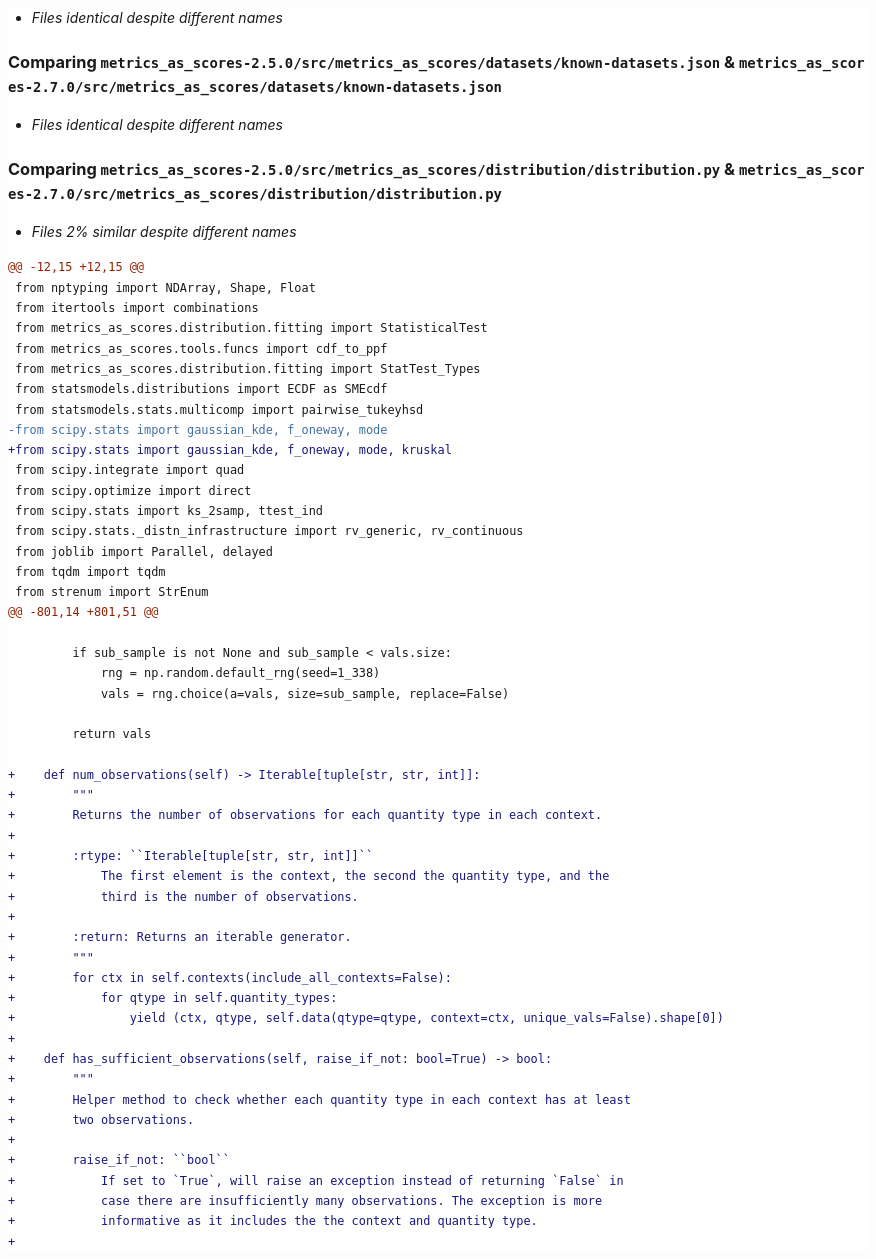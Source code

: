  * *Files identical despite different names*

### Comparing `metrics_as_scores-2.5.0/src/metrics_as_scores/datasets/known-datasets.json` & `metrics_as_scores-2.7.0/src/metrics_as_scores/datasets/known-datasets.json`

 * *Files identical despite different names*

### Comparing `metrics_as_scores-2.5.0/src/metrics_as_scores/distribution/distribution.py` & `metrics_as_scores-2.7.0/src/metrics_as_scores/distribution/distribution.py`

 * *Files 2% similar despite different names*

```diff
@@ -12,15 +12,15 @@
 from nptyping import NDArray, Shape, Float
 from itertools import combinations
 from metrics_as_scores.distribution.fitting import StatisticalTest
 from metrics_as_scores.tools.funcs import cdf_to_ppf
 from metrics_as_scores.distribution.fitting import StatTest_Types
 from statsmodels.distributions import ECDF as SMEcdf
 from statsmodels.stats.multicomp import pairwise_tukeyhsd
-from scipy.stats import gaussian_kde, f_oneway, mode
+from scipy.stats import gaussian_kde, f_oneway, mode, kruskal
 from scipy.integrate import quad
 from scipy.optimize import direct
 from scipy.stats import ks_2samp, ttest_ind
 from scipy.stats._distn_infrastructure import rv_generic, rv_continuous
 from joblib import Parallel, delayed
 from tqdm import tqdm
 from strenum import StrEnum
@@ -801,14 +801,51 @@
         
         if sub_sample is not None and sub_sample < vals.size:
             rng = np.random.default_rng(seed=1_338)
             vals = rng.choice(a=vals, size=sub_sample, replace=False)
         
         return vals
     
+    def num_observations(self) -> Iterable[tuple[str, str, int]]:
+        """
+        Returns the number of observations for each quantity type in each context.
+
+        :rtype: ``Iterable[tuple[str, str, int]]``
+            The first element is the context, the second the quantity type, and the
+            third is the number of observations.
+
+        :return: Returns an iterable generator.
+        """
+        for ctx in self.contexts(include_all_contexts=False):
+            for qtype in self.quantity_types:
+                yield (ctx, qtype, self.data(qtype=qtype, context=ctx, unique_vals=False).shape[0])
+    
+    def has_sufficient_observations(self, raise_if_not: bool=True) -> bool:
+        """
+        Helper method to check whether each quantity type in each context has at least
+        two observations.
+
+        raise_if_not: ``bool``
+            If set to `True`, will raise an exception instead of returning `False` in
+            case there are insufficiently many observations. The exception is more
+            informative as it includes the the context and quantity type.
+        
```